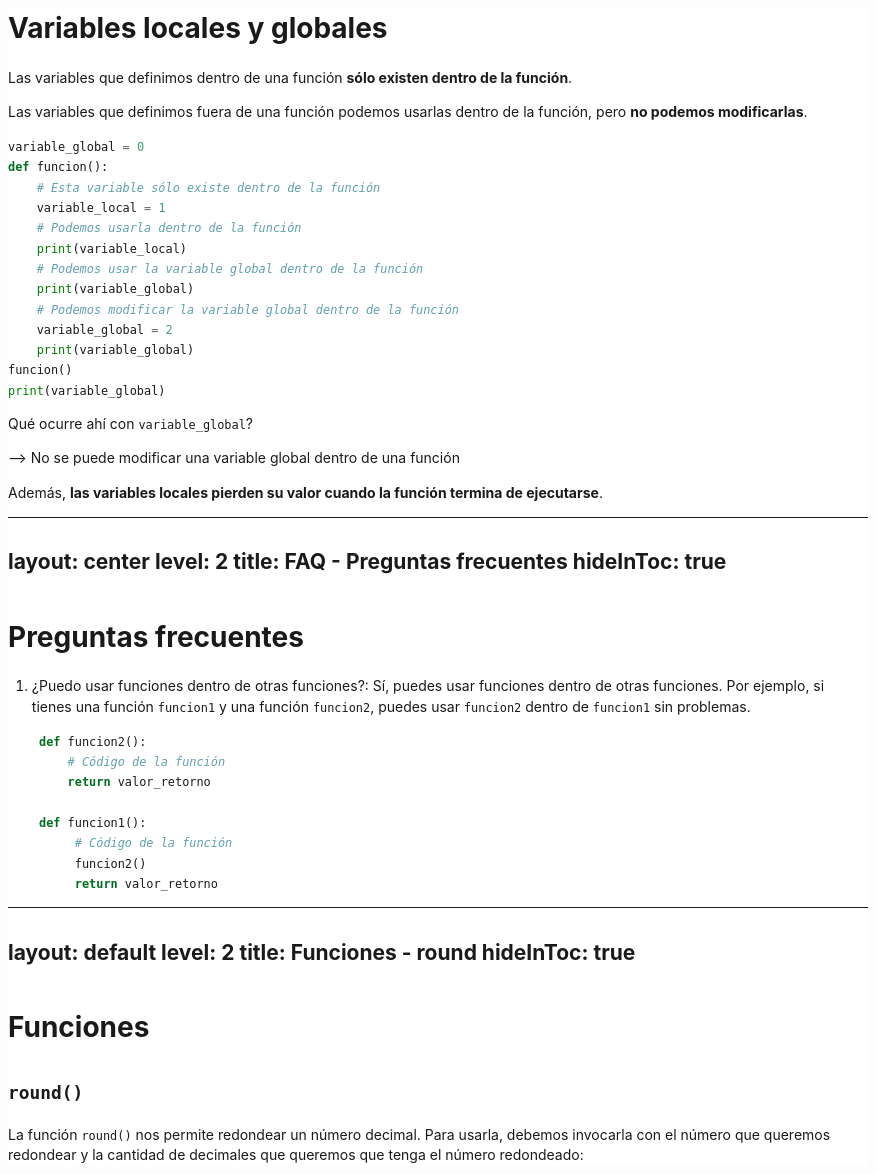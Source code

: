 # Variables locales y globales

Las variables que definimos dentro de una función **sólo existen dentro de la función**.

Las variables que definimos fuera de una función podemos usarlas dentro de la función, pero **no podemos modificarlas**.

```python
variable_global = 0
def funcion():
    # Esta variable sólo existe dentro de la función
    variable_local = 1
    # Podemos usarla dentro de la función
    print(variable_local)
    # Podemos usar la variable global dentro de la función
    print(variable_global)
    # Podemos modificar la variable global dentro de la función
    variable_global = 2
    print(variable_global)
funcion()
print(variable_global)
```

Qué ocurre ahí con `variable_global`?

--> No se puede modificar una variable global dentro de una función

Además, **las variables locales pierden su valor cuando la función termina de ejecutarse**.

---
layout: center
level: 2
title: FAQ - Preguntas frecuentes
hideInToc: true
---

# Preguntas frecuentes

1. ¿Puedo usar funciones dentro de otras funciones?: Sí, puedes usar funciones dentro de otras funciones. Por ejemplo, si tienes una función `funcion1` y una función `funcion2`, puedes usar `funcion2` dentro de `funcion1` sin problemas.

   ```python
    def funcion2():
        # Código de la función
        return valor_retorno

    def funcion1():
         # Código de la función
         funcion2()
         return valor_retorno
    ```

---
layout: default
level: 2
title: Funciones - round
hideInToc: true
---
# Funciones
## `round()`

La función `round()` nos permite redondear un número decimal. Para usarla, debemos invocarla con el número que queremos redondear y la cantidad de decimales que queremos que tenga el número redondeado:
   ```